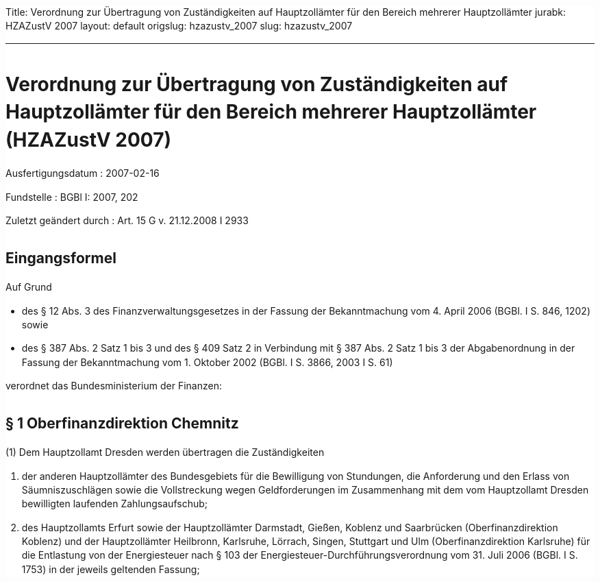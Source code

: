 Title: Verordnung zur Übertragung von Zuständigkeiten auf Hauptzollämter für den Bereich
  mehrerer Hauptzollämter
jurabk: HZAZustV 2007
layout: default
origslug: hzazustv_2007
slug: hzazustv_2007

---

# Verordnung zur Übertragung von Zuständigkeiten auf Hauptzollämter für den Bereich mehrerer Hauptzollämter (HZAZustV 2007)

Ausfertigungsdatum
:   2007-02-16

Fundstelle
:   BGBl I: 2007, 202

Zuletzt geändert durch
:   Art. 15 G v. 21.12.2008 I 2933



## Eingangsformel

Auf Grund

-   des § 12 Abs. 3 des Finanzverwaltungsgesetzes in der Fassung der
    Bekanntmachung vom 4. April 2006 (BGBl. I S. 846, 1202) sowie


-   des § 387 Abs. 2 Satz 1 bis 3 und des § 409 Satz 2 in Verbindung mit §
    387 Abs. 2 Satz 1 bis 3 der Abgabenordnung in der Fassung der
    Bekanntmachung vom 1. Oktober 2002 (BGBl. I S. 3866, 2003 I S. 61)



verordnet das Bundesministerium der Finanzen:


## § 1 Oberfinanzdirektion Chemnitz

(1) Dem Hauptzollamt Dresden werden übertragen die Zuständigkeiten

1.  der anderen Hauptzollämter des Bundesgebiets für die Bewilligung von
    Stundungen, die Anforderung und den Erlass von Säumniszuschlägen sowie
    die Vollstreckung wegen Geldforderungen im Zusammenhang mit dem vom
    Hauptzollamt Dresden bewilligten laufenden Zahlungsaufschub;


2.  des Hauptzollamts Erfurt sowie der Hauptzollämter Darmstadt, Gießen,
    Koblenz und Saarbrücken (Oberfinanzdirektion Koblenz) und der
    Hauptzollämter Heilbronn, Karlsruhe, Lörrach, Singen, Stuttgart und
    Ulm (Oberfinanzdirektion Karlsruhe) für die Entlastung von der
    Energiesteuer nach § 103 der Energiesteuer-Durchführungsverordnung vom
    31\. Juli 2006 (BGBl. I S. 1753) in der jeweils geltenden Fassung;
